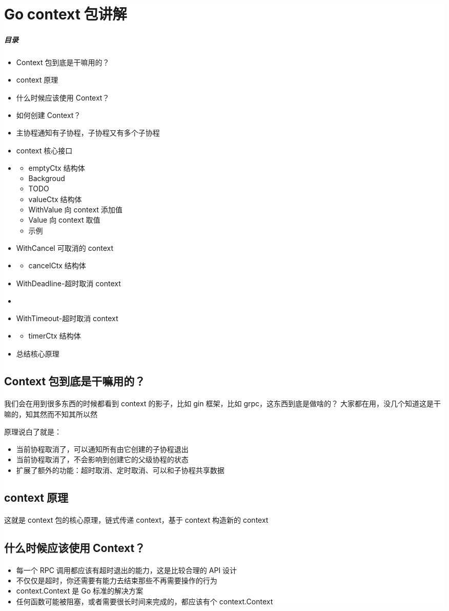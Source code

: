 # Go context 包讲解

##### 目录

- Context 包到底是干嘛用的？

- context 原理

- 什么时候应该使用 Context？

- 如何创建 Context？

- 主协程通知有子协程，子协程又有多个子协程

- context 核心接口

- - emptyCtx 结构体
  - Backgroud
  - TODO
  - valueCtx 结构体
  - WithValue 向 context 添加值
  - Value 向 context 取值
  - 示例

- WithCancel 可取消的 context

- - cancelCtx 结构体

- WithDeadline-超时取消 context

-
- WithTimeout-超时取消 context

- - timerCtx 结构体

- 总结核心原理

## Context 包到底是干嘛用的？

我们会在用到很多东西的时候都看到 context 的影子，比如 gin 框架，比如 grpc，这东西到底是做啥的？
大家都在用，没几个知道这是干嘛的，知其然而不知其所以然

原理说白了就是：

- 当前协程取消了，可以通知所有由它创建的子协程退出
- 当前协程取消了，不会影响到创建它的父级协程的状态
- 扩展了额外的功能：超时取消、定时取消、可以和子协程共享数据

## context 原理

这就是 context 包的核心原理，链式传递 context，基于 context 构造新的 context

## 什么时候应该使用 Context？

- 每一个 RPC 调用都应该有超时退出的能力，这是比较合理的 API 设计
- 不仅仅是超时，你还需要有能力去结束那些不再需要操作的行为
- context.Context 是 Go 标准的解决方案
- 任何函数可能被阻塞，或者需要很长时间来完成的，都应该有个 context.Context
